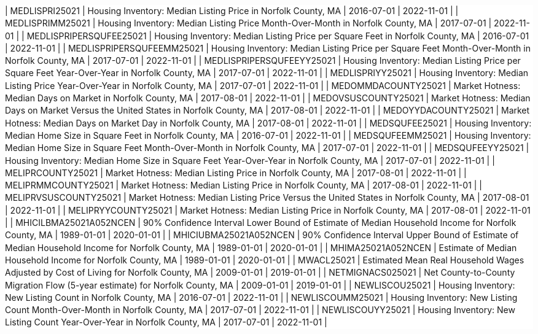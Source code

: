 | MEDLISPRI25021            | Housing Inventory: Median Listing Price in Norfolk County, MA                                                                                                               | 2016-07-01          | 2022-11-01        |
| MEDLISPRIMM25021          | Housing Inventory: Median Listing Price Month-Over-Month in Norfolk County, MA                                                                                              | 2017-07-01          | 2022-11-01        |
| MEDLISPRIPERSQUFEE25021   | Housing Inventory: Median Listing Price per Square Feet in Norfolk County, MA                                                                                               | 2016-07-01          | 2022-11-01        |
| MEDLISPRIPERSQUFEEMM25021 | Housing Inventory: Median Listing Price per Square Feet Month-Over-Month in Norfolk County, MA                                                                              | 2017-07-01          | 2022-11-01        |
| MEDLISPRIPERSQUFEEYY25021 | Housing Inventory: Median Listing Price per Square Feet Year-Over-Year in Norfolk County, MA                                                                                | 2017-07-01          | 2022-11-01        |
| MEDLISPRIYY25021          | Housing Inventory: Median Listing Price Year-Over-Year in Norfolk County, MA                                                                                                | 2017-07-01          | 2022-11-01        |
| MEDOMMDACOUNTY25021       | Market Hotness: Median Days on Market in Norfolk County, MA                                                                                                                 | 2017-08-01          | 2022-11-01        |
| MEDOVSUSCOUNTY25021       | Market Hotness: Median Days on Market Versus the United States in Norfolk County, MA                                                                                        | 2017-08-01          | 2022-11-01        |
| MEDOYYDACOUNTY25021       | Market Hotness: Median Days on Market Day in Norfolk County, MA                                                                                                             | 2017-08-01          | 2022-11-01        |
| MEDSQUFEE25021            | Housing Inventory: Median Home Size in Square Feet in Norfolk County, MA                                                                                                    | 2016-07-01          | 2022-11-01        |
| MEDSQUFEEMM25021          | Housing Inventory: Median Home Size in Square Feet Month-Over-Month in Norfolk County, MA                                                                                   | 2017-07-01          | 2022-11-01        |
| MEDSQUFEEYY25021          | Housing Inventory: Median Home Size in Square Feet Year-Over-Year in Norfolk County, MA                                                                                     | 2017-07-01          | 2022-11-01        |
| MELIPRCOUNTY25021         | Market Hotness: Median Listing Price in Norfolk County, MA                                                                                                                  | 2017-08-01          | 2022-11-01        |
| MELIPRMMCOUNTY25021       | Market Hotness: Median Listing Price in Norfolk County, MA                                                                                                                  | 2017-08-01          | 2022-11-01        |
| MELIPRVSUSCOUNTY25021     | Market Hotness: Median Listing Price Versus the United States in Norfolk County, MA                                                                                         | 2017-08-01          | 2022-11-01        |
| MELIPRYYCOUNTY25021       | Market Hotness: Median Listing Price in Norfolk County, MA                                                                                                                  | 2017-08-01          | 2022-11-01        |
| MHICILBMA25021A052NCEN    | 90% Confidence Interval Lower Bound of Estimate of Median Household Income for Norfolk County, MA                                                                           | 1989-01-01          | 2020-01-01        |
| MHICIUBMA25021A052NCEN    | 90% Confidence Interval Upper Bound of Estimate of Median Household Income for Norfolk County, MA                                                                           | 1989-01-01          | 2020-01-01        |
| MHIMA25021A052NCEN        | Estimate of Median Household Income for Norfolk County, MA                                                                                                                  | 1989-01-01          | 2020-01-01        |
| MWACL25021                | Estimated Mean Real Household Wages Adjusted by Cost of Living for Norfolk County, MA                                                                                       | 2009-01-01          | 2019-01-01        |
| NETMIGNACS025021          | Net County-to-County Migration Flow (5-year estimate) for Norfolk County, MA                                                                                                | 2009-01-01          | 2019-01-01        |
| NEWLISCOU25021            | Housing Inventory: New Listing Count in Norfolk County, MA                                                                                                                  | 2016-07-01          | 2022-11-01        |
| NEWLISCOUMM25021          | Housing Inventory: New Listing Count Month-Over-Month in Norfolk County, MA                                                                                                 | 2017-07-01          | 2022-11-01        |
| NEWLISCOUYY25021          | Housing Inventory: New Listing Count Year-Over-Year in Norfolk County, MA                                                                                                   | 2017-07-01          | 2022-11-01        |
